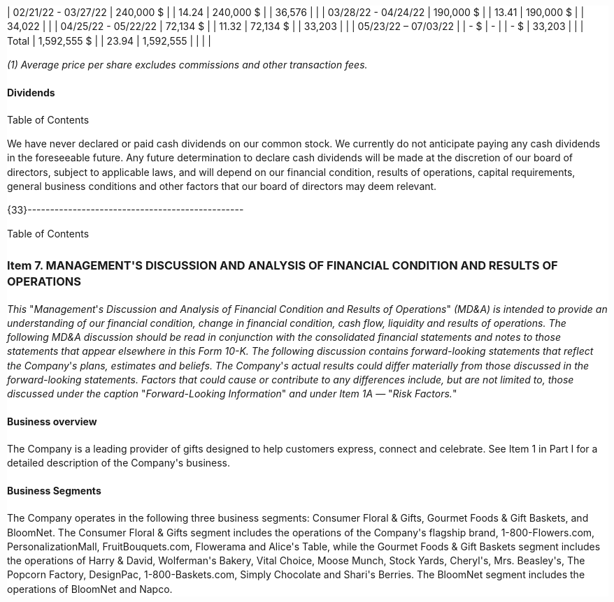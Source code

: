 | 02/21/22 - 03/27/22 | 240,000 \$                                   |      | 14.24                                                  | 240,000 \$                                                                                                                                                             |      | 36,576                                                                                                     |  |
| 03/28/22 - 04/24/22 | 190,000 \$                                   |      | 13.41                                                  | 190,000 \$                                                                                                                                                             |      | 34,022                                                                                                     |  |
| 04/25/22 - 05/22/22 | 72,134 \$                                    |      | 11.32                                                  | 72,134 \$                                                                                                                                                              |      | 33,203                                                                                                     |  |
| 05/23/22 – 07/03/22 |                                              | - \$ | -                                                      |                                                                                                                                                                        | - \$ | 33,203                                                                                                     |  |
| Total               | 1,592,555 \$                                 |      | 23.94                                                  | 1,592,555                                                                                                                                                              |      |                                                                                                            |  |

*(1) Average price per share excludes commissions and other transaction fees.*

#### **Dividends**

Table of Contents

We have never declared or paid cash dividends on our common stock. We currently do not anticipate paying any cash dividends in the foreseeable future. Any future determination to declare cash dividends will be made at the discretion of our board of directors, subject to applicable laws, and will depend on our financial condition, results of operations, capital requirements, general business conditions and other factors that our board of directors may deem relevant.

{33}------------------------------------------------

Table of Contents

 

 

### **Item 7. MANAGEMENT**'**S DISCUSSION AND ANALYSIS OF FINANCIAL CONDITION AND RESULTS OF OPERATIONS**

*This* "*Management*'*s Discussion and Analysis of Financial Condition and Results of Operations*" *(MD&A) is intended to provide an understanding of our financial condition, change in financial condition, cash flow, liquidity and results of operations. The following MD&A discussion should be read in conjunction with the consolidated financial statements and notes to those statements that appear elsewhere in this Form 10-K. The following discussion contains forward-looking statements that reflect the Company*'*s plans, estimates and beliefs. The Company*'*s actual results could differ materially from those discussed in the forward-looking statements. Factors that could cause or contribute to any differences include, but are not limited to, those discussed under the caption* "*Forward-Looking Information*" *and under Item 1A* — "*Risk Factors.*"

#### **Business overview**

The Company is a leading provider of gifts designed to help customers express, connect and celebrate. See Item 1 in Part I for a detailed description of the Company's business.

#### **Business Segments**

The Company operates in the following three business segments: Consumer Floral & Gifts, Gourmet Foods & Gift Baskets, and BloomNet. The Consumer Floral & Gifts segment includes the operations of the Company's flagship brand, 1-800-Flowers.com, PersonalizationMall, FruitBouquets.com, Flowerama and Alice's Table, while the Gourmet Foods & Gift Baskets segment includes the operations of Harry & David, Wolferman's Bakery, Vital Choice, Moose Munch, Stock Yards, Cheryl's, Mrs. Beasley's, The Popcorn Factory, DesignPac, 1-800-Baskets.com, Simply Chocolate and Shari's Berries. The BloomNet segment includes the operations of BloomNet and Napco.
